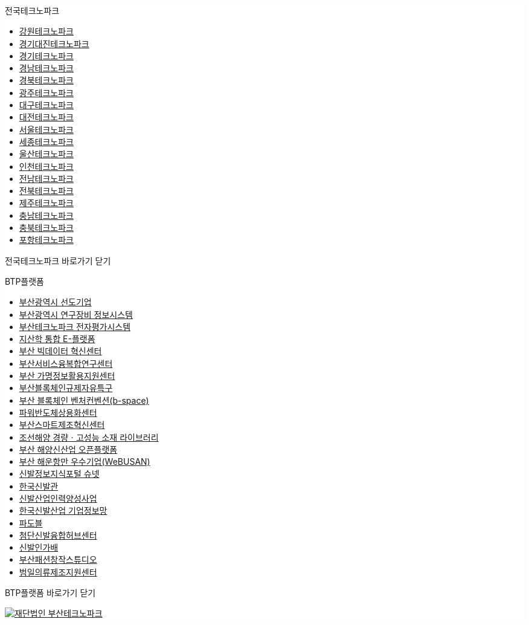 전국테크노파크

    

  * [강원테크노파크](http://www.gwtp.or.kr/ "새창열림")
  * [경기대진테크노파크](http://www.gdtp.or.kr/ "새창열림")
  * [경기테크노파크](http://www.gtp.or.kr/ "새창열림")
  * [경남테크노파크](http://www.gntp.or.kr/ "새창열림")
  * [경북테크노파크](http://www.gbtp.or.kr/ "새창열림")
  * [광주테크노파크](http://www.gjtp.or.kr/ "새창열림")
  * [대구테크노파크](https://dgtp.or.kr/ "새창열림")
  * [대전테크노파크](http://www.daejeontp.or.kr/ "새창열림")
  * [서울테크노파크](http://www.seoultp.or.kr/ "새창열림")
  * [세종테크노파크](http://sjtp.or.kr/ "새창열림")
  * [울산테크노파크](http://www.utp.or.kr/ "새창열림")
  * [인천테크노파크](https://www.itp.or.kr "새창열림")
  * [전남테크노파크](http://www.jntp.or.kr/ "새창열림")
  * [전북테크노파크](https://www.jbtp.or.kr/ "새창열림")
  * [제주테크노파크](http://www.jejutp.or.kr/ "새창열림")
  * [충남테크노파크](http://www.ctp.or.kr/ "새창열림")
  * [충북테크노파크](http://www.cbtp.or.kr/ "새창열림")
  * [포항테크노파크](https://www.ptp.or.kr/ "새창열림")

전국테크노파크 바로가기 닫기

BTP플랫폼

    

  * [부산광역시 선도기업](https://www.busancompany.com "새창열림")
  * [부산광역시 연구장비 정보시스템](http://www.beis.or.kr "새창열림")
  * [부산테크노파크 전자평가시스템](https://eval.btp.or.kr/ "새창열림")
  * [지산학 통합 E-플랫폼](https://지산학부산.kr "새창열림")
  * [부산 빅데이터 혁신센터](https://busanbigdata.kr/ "새창열림")
  * [부산서비스융복합연구센터](https://busanserviceup.kr/ "새창열림")
  * [부산 가명정보활용지원센터](https://dataprivacy.go.kr/ "새창열림")
  * [부산블록체인규제자유특구](https://www.blockchainbusan.kr "새창열림")
  * [부산 블록체인 벤처컨벤션(b-space)](https://www.b-space.kr "새창열림")
  * [파워반도체상용화센터](http://www.sic-power.or.kr "새창열림")
  * [부산스마트제조혁신센터](https://smic.btp.or.kr "새창열림")
  * [조선해양 경량ㆍ고성능 소재 라이브러리](https://www.mlsm.or.kr/ "새창열림")
  * [부산 해양신산업 오픈플랫폼](http://bsnewocean.or.kr "새창열림")
  * [부산 해운항만 우수기업(WeBUSAN)](https://www.webusan.com/ "새창열림")
  * [신발정보지식포털 슈넷](https://www.shoenet.org "새창열림")
  * [한국신발관](https://www.k-shoes.kr/ "새창열림")
  * [신발산업인력양성사업](http://hrd.shoenet.org "새창열림")
  * [한국신발산업 기업정보망](https://shoesmap.kr/maps/ "새창열림")
  * [파도블](https://www.padoble.com "새창열림")
  * [ 첨단신발융합허브센터](http://hub.shoenet.org/ "새창열림")
  * [신발인가배](http://makers.shoenet.org "새창열림")
  * [부산패션창작스튜디오](http://bfcs.kr/ "새창열림")
  * [범일의류제조지원센터](https://c14.kr/ "새창열림")

BTP플랫폼 바로가기 닫기

[ ![재단법인
부산테크노파크](/attach/IMAGE/TopDesignMgr/LogoImgUpload/2023/4/5aLsmxD5S2SHmAqa.PNG)
](/kor/Main.do)
